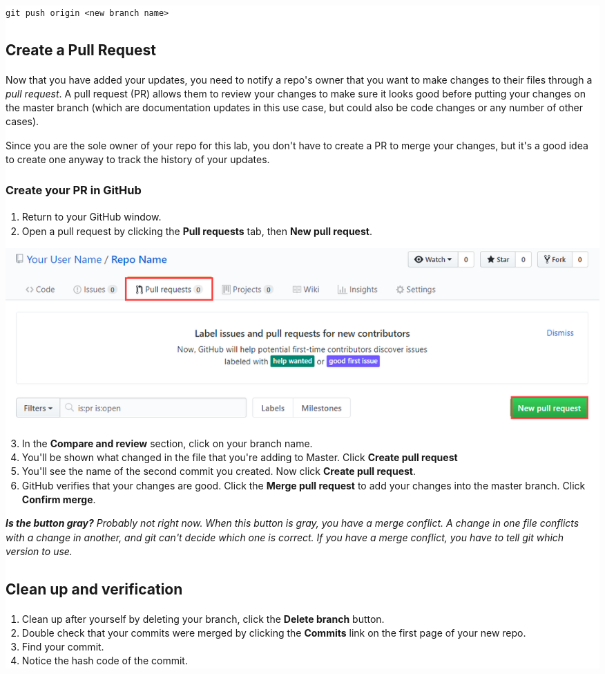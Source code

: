    ```git
   git push origin <new branch name>
   ```

## Create a Pull Request

Now that you have added your updates, you need to notify a repo's owner that you want to make changes to their files through a *pull request*. A pull request (PR) allows them to review your changes to make sure it looks good before putting your changes on the master branch (which are documentation updates in this use case, but could also be code changes or any number of other cases).

Since you are the sole owner of your repo for this lab, you don't have to create a PR to merge your changes, but it's a good idea to create one anyway to track the history of your updates.

### Create your PR in GitHub

1. Return to your GitHub window.
2. Open a pull request by clicking the **Pull requests** tab, then **New pull request**.

![GitHub_pull_request.png](images\pr.png)

3. In the **Compare and review** section, click on your branch name.
4. You'll be shown what changed in the file that you're adding to Master. Click **Create pull request**
5. You'll see the name of the second commit you created. Now click **Create pull request**.
6. GitHub verifies that your changes are good. Click the **Merge pull request** to add your changes into the master branch. Click **Confirm merge**.

***Is the button gray?** Probably not right now. When this button is gray, you have a merge conflict. A change in one file conflicts with a change in another, and git can't decide which one is correct. If you have a merge conflict, you have to tell git which version to use.*

## Clean up and verification

1. Clean up after yourself by deleting your branch, click the **Delete branch** button.
2. Double check that your commits were merged by clicking the **Commits** link on the first page of your new repo.
3. Find your commit.
4. Notice the hash code of the commit.
